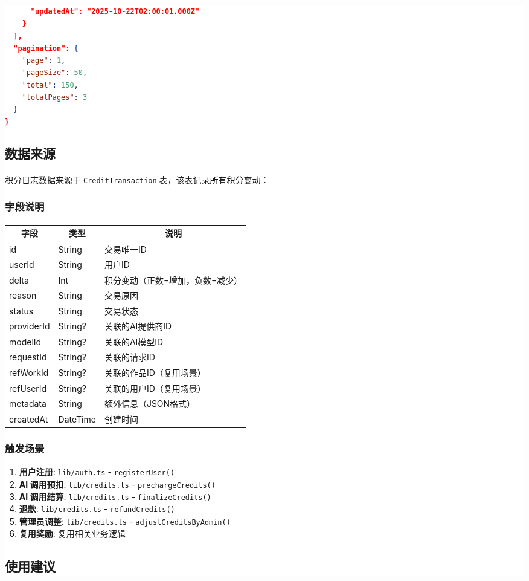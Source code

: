 ```json
      "updatedAt": "2025-10-22T02:00:01.000Z"
    }
  ],
  "pagination": {
    "page": 1,
    "pageSize": 50,
    "total": 150,
    "totalPages": 3
  }
}
```

## 数据来源

积分日志数据来源于 `CreditTransaction` 表，该表记录所有积分变动：

### 字段说明

| 字段 | 类型 | 说明 |
|------|------|------|
| id | String | 交易唯一ID |
| userId | String | 用户ID |
| delta | Int | 积分变动（正数=增加，负数=减少） |
| reason | String | 交易原因 |
| status | String | 交易状态 |
| providerId | String? | 关联的AI提供商ID |
| modelId | String? | 关联的AI模型ID |
| requestId | String? | 关联的请求ID |
| refWorkId | String? | 关联的作品ID（复用场景） |
| refUserId | String? | 关联的用户ID（复用场景） |
| metadata | String | 额外信息（JSON格式） |
| createdAt | DateTime | 创建时间 |

### 触发场景

1. **用户注册**: `lib/auth.ts` - `registerUser()`
2. **AI 调用预扣**: `lib/credits.ts` - `prechargeCredits()`
3. **AI 调用结算**: `lib/credits.ts` - `finalizeCredits()`
4. **退款**: `lib/credits.ts` - `refundCredits()`
5. **管理员调整**: `lib/credits.ts` - `adjustCreditsByAdmin()`
6. **复用奖励**: 复用相关业务逻辑

## 使用建议
